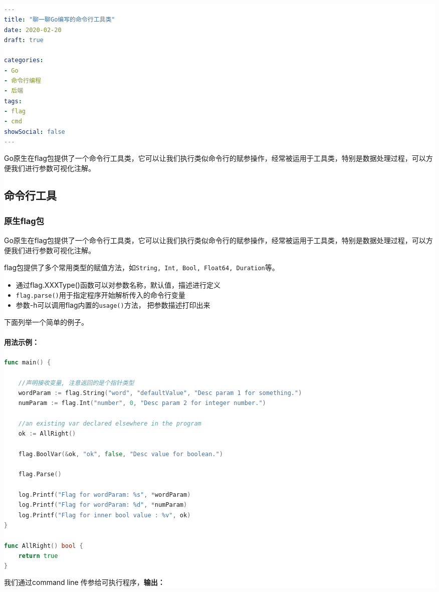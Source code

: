 ```yaml
---
title: "聊一聊Go编写的命令行工具类"
date: 2020-02-20
draft: true

categories:
- Go
- 命令行编程
- 后端
tags:
- flag
- cmd
showSocial: false
---
```


Go原生在flag包提供了一个命令行工具类，它可以让我们执行类似命令行的赋参操作，经常被运用于工具类，特别是数据处理过程，可以方便我们进行参数可视化注解。


## 命令行工具

### 原生flag包
Go原生在flag包提供了一个命令行工具类，它可以让我们执行类似命令行的赋参操作，经常被运用于工具类，特别是数据处理过程，可以方便我们进行参数可视化注解。

flag包提供了多个常用类型的赋值方法，如```String, Int, Bool, Float64, Duration```等。
- 通过flag.XXXType()函数可以对参数名称，默认值，描述进行定义
- ```flag.parse()```用于指定程序开始解析传入的命令行变量
- 参数-h可以调用flag内置的```usage()```方法， 把参数描述打印出来  

下面列举一个简单的例子。

#### 用法示例：

```go
func main() {

	//声明接收变量, 注意返回的是个指针类型
	wordParam := flag.String("word", "defaultValue", "Desc param 1 for something.")
	numParam := flag.Int("number", 0, "Desc param 2 for integer number.")

	//an existing var declared elsewhere in the program
	ok := AllRight()

	flag.BoolVar(&ok, "ok", false, "Desc value for boolean.")

	flag.Parse()

	log.Printf("Flag for wordParam: %s", *wordParam)
	log.Printf("Flag for wordParam: %d", *numParam)
	log.Printf("Flag for inner bool value : %v", ok)
}

func AllRight() bool {
	return true
}
```
我们通过command line 传参给可执行程序，**输出：**
